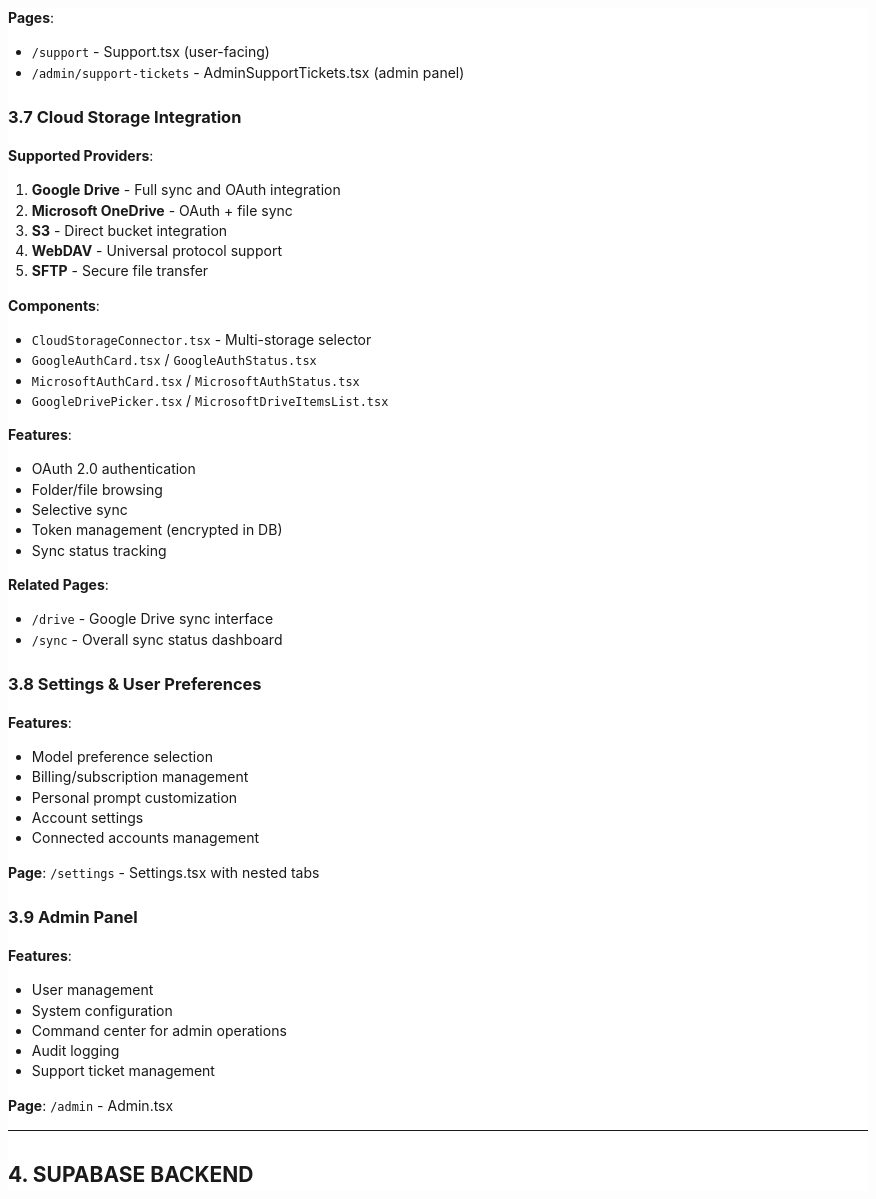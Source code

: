 **Pages**:
- `/support` - Support.tsx (user-facing)
- `/admin/support-tickets` - AdminSupportTickets.tsx (admin panel)

### 3.7 Cloud Storage Integration

**Supported Providers**:
1. **Google Drive** - Full sync and OAuth integration
2. **Microsoft OneDrive** - OAuth + file sync
3. **S3** - Direct bucket integration
4. **WebDAV** - Universal protocol support
5. **SFTP** - Secure file transfer

**Components**:
- `CloudStorageConnector.tsx` - Multi-storage selector
- `GoogleAuthCard.tsx` / `GoogleAuthStatus.tsx`
- `MicrosoftAuthCard.tsx` / `MicrosoftAuthStatus.tsx`
- `GoogleDrivePicker.tsx` / `MicrosoftDriveItemsList.tsx`

**Features**:
- OAuth 2.0 authentication
- Folder/file browsing
- Selective sync
- Token management (encrypted in DB)
- Sync status tracking

**Related Pages**:
- `/drive` - Google Drive sync interface
- `/sync` - Overall sync status dashboard

### 3.8 Settings & User Preferences

**Features**:
- Model preference selection
- Billing/subscription management
- Personal prompt customization
- Account settings
- Connected accounts management

**Page**: `/settings` - Settings.tsx with nested tabs

### 3.9 Admin Panel

**Features**:
- User management
- System configuration
- Command center for admin operations
- Audit logging
- Support ticket management

**Page**: `/admin` - Admin.tsx

---

## 4. SUPABASE BACKEND
